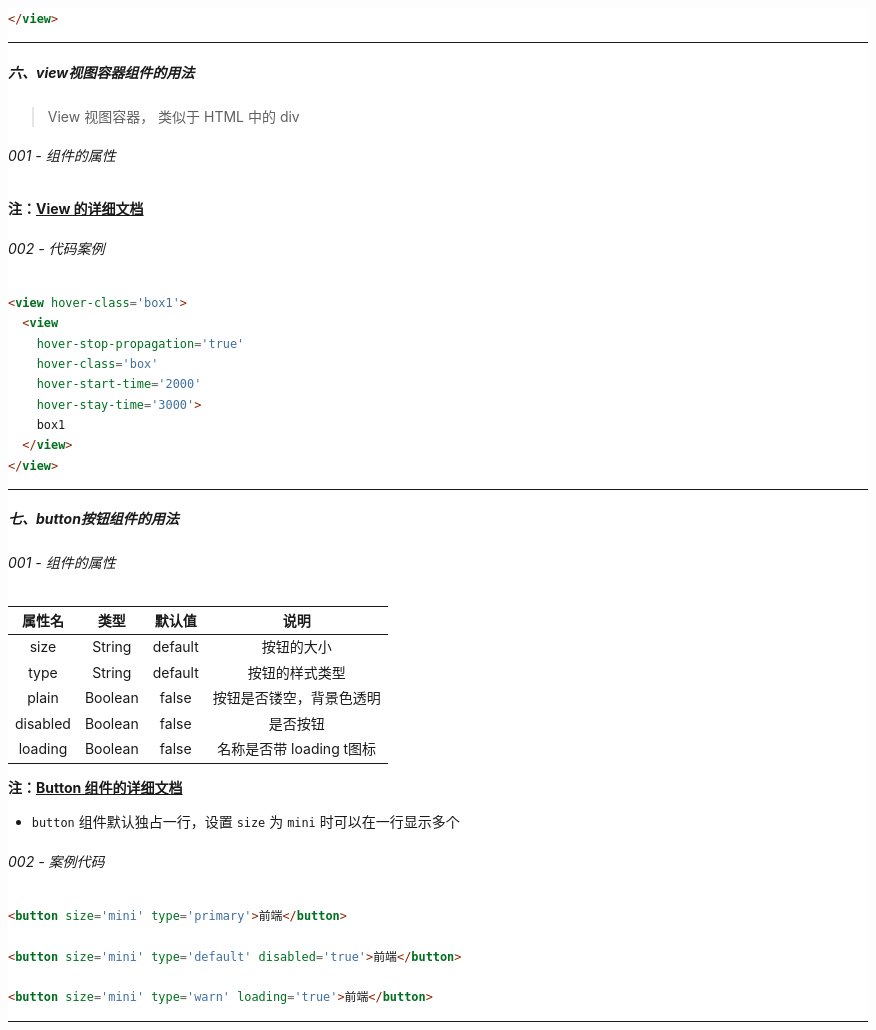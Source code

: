 ```html
</view>
```

---

##### 六、view视图容器组件的用法

> View 视图容器， 类似于 HTML 中的 div

###### 001 - 组件的属性


**注：[View 的详细文档](https://developers.weixin.qq.com/miniprogram/dev/component/view.html)**

###### 002 - 代码案例

```html
<view hover-class='box1'>
  <view
    hover-stop-propagation='true'
    hover-class='box'
    hover-start-time='2000'
    hover-stay-time='3000'>
    box1
  </view>
</view>
```

---

##### 七、button按钮组件的用法

###### 001 - 组件的属性

|  属性名  |  类型   | 默认值  |           说明           |
| :------: | :-----: | :-----: | :----------------------: |
|   size   | String  | default |        按钮的大小        |
|   type   | String  | default |      按钮的样式类型      |
|  plain   | Boolean |  false  | 按钮是否镂空，背景色透明 |
| disabled | Boolean |  false  |         是否按钮         |
| loading  | Boolean |  false  | 名称是否带 loading t图标 |

**注：[Button 组件的详细文档](https://developers.weixin.qq.com/miniprogram/dev/component/button.html)**

-  `button` 组件默认独占一行，设置 `size` 为 `mini` 时可以在一行显示多个

###### 002 - 案例代码

```html
<button size='mini' type='primary'>前端</button>

<button size='mini' type='default' disabled='true'>前端</button>

<button size='mini' type='warn' loading='true'>前端</button>

```

---